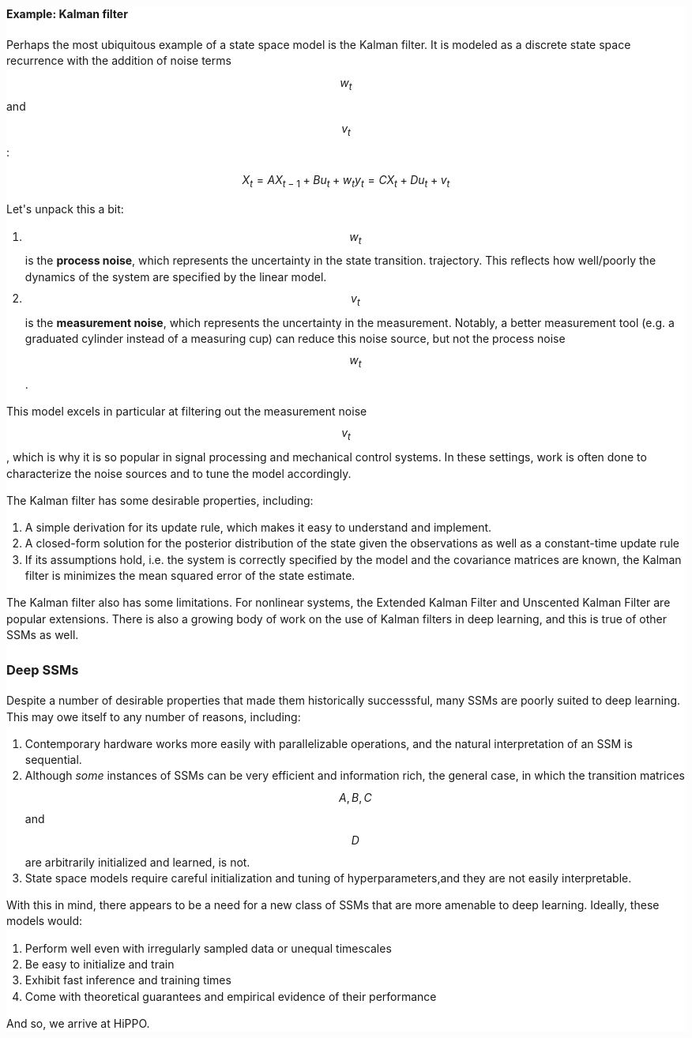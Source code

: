 #### Example: Kalman filter
Perhaps the most ubiquitous example of a state space model is the Kalman filter. It is modeled as a discrete state space recurrence with the addition of noise terms $$w_t$$ and $$v_t$$:

$$
X_t = AX_{t-1} + Bu_t + w_t
y_t = CX_t + Du_t + v_t
$$

Let's unpack this a bit:
1. $$w_t$$ is the **process noise**, which represents the uncertainty in the state transition. trajectory. This reflects how well/poorly the dynamics of the system are specified by the linear model.
1. $$v_t$$ is the **measurement noise**, which represents the uncertainty in the measurement. Notably, a better measurement tool (e.g. a graduated cylinder instead of a measuring cup) can reduce this noise source, but not the process noise $$w_t$$.

This model excels in particular at filtering out the measurement noise $$v_t$$, which is why it is so popular in signal processing and mechanical control systems. In these settings, work is often done to characterize the noise sources and to tune the model accordingly. 

The Kalman filter has some desirable properties, including: 
1. A simple derivation for its update rule, which makes it easy to understand and implement.
1. A closed-form solution for the posterior distribution of the state given the observations as well as a constant-time update rule
1. If its assumptions hold, i.e. the system is correctly specified by the model and the covariance matrices are known, the Kalman filter is minimizes the mean squared error of the state estimate.

The Kalman filter also has some limitations. For nonlinear systems, the Extended Kalman Filter and Unscented Kalman Filter are popular extensions. There is also a growing body of work on the use of Kalman filters in deep learning<d-cite key="deepkalman"></d-cite>, and this is true of other SSMs as well.

### Deep SSMs

Despite a number of desirable properties that made them historically successsful, many SSMs are poorly suited to deep learning. This may owe itself to any number of reasons, including:

1. Contemporary hardware works more easily with parallelizable operations, and the natural interpretation of an SSM is sequential. 
1. Although *some* instances of SSMs can be very efficient and information rich, the general case, in which the transition matrices $$A, B, C$$ and $$D$$ are arbitrarily initialized and learned, is not.
1. State space models require careful initialization and tuning of hyperparameters,and they are not easily interpretable. 

With this in mind, there appears to be a need for a new class of SSMs that are more amenable to deep learning. Ideally, these models would:

1. Perform well even with irregularly sampled data or unequal timescales
1. Be easy to initialize and train 
1. Exhibit fast inference and training times
1. Come with theoretical guarantees and empirical evidence of their performance

And so, we arrive at HiPPO. 

